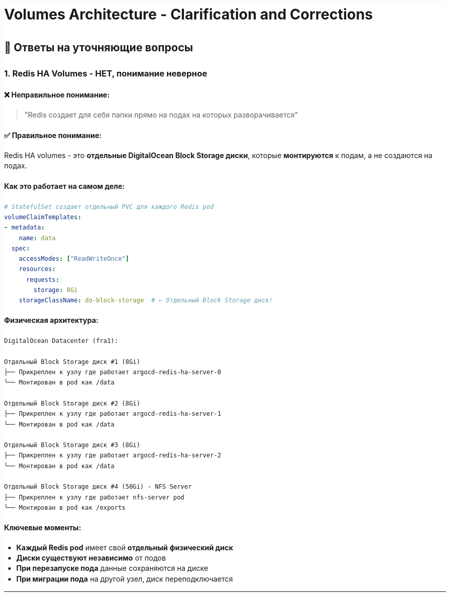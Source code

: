 # Volumes Architecture - Clarification and Corrections

## 🎯 **Ответы на уточняющие вопросы**

### **1. Redis HA Volumes - НЕТ, понимание неверное**

#### **❌ Неправильное понимание:**
> "Redis создает для себя папки прямо на подах на которых разворачивается"

#### **✅ Правильное понимание:**
Redis HA volumes - это **отдельные DigitalOcean Block Storage диски**, которые **монтируются** к подам, а не создаются на подах.

#### **Как это работает на самом деле:**
```yaml
# StatefulSet создает отдельный PVC для каждого Redis pod
volumeClaimTemplates:
- metadata:
    name: data
  spec:
    accessModes: ["ReadWriteOnce"]
    resources:
      requests:
        storage: 8Gi
    storageClassName: do-block-storage  # ← Отдельный Block Storage диск!
```

#### **Физическая архитектура:**
```
DigitalOcean Datacenter (fra1):

Отдельный Block Storage диск #1 (8Gi)
├── Прикреплен к узлу где работает argocd-redis-ha-server-0
└── Монтирован в pod как /data

Отдельный Block Storage диск #2 (8Gi)  
├── Прикреплен к узлу где работает argocd-redis-ha-server-1
└── Монтирован в pod как /data

Отдельный Block Storage диск #3 (8Gi)
├── Прикреплен к узлу где работает argocd-redis-ha-server-2
└── Монтирован в pod как /data

Отдельный Block Storage диск #4 (50Gi) - NFS Server
├── Прикреплен к узлу где работает nfs-server pod
└── Монтирован в pod как /exports
```

#### **Ключевые моменты:**
- **Каждый Redis pod** имеет свой **отдельный физический диск**
- **Диски существуют независимо** от подов
- **При перезапуске пода** данные сохраняются на диске
- **При миграции пода** на другой узел, диск переподключается

---